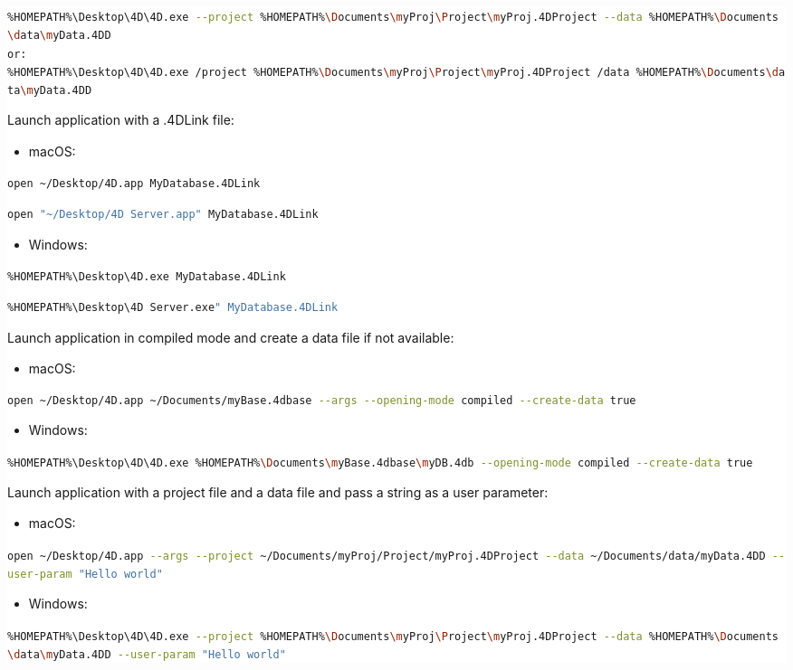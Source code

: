 
```bash
%HOMEPATH%\Desktop\4D\4D.exe --project %HOMEPATH%\Documents\myProj\Project\myProj.4DProject --data %HOMEPATH%\Documents\data\myData.4DD
or:
%HOMEPATH%\Desktop\4D\4D.exe /project %HOMEPATH%\Documents\myProj\Project\myProj.4DProject /data %HOMEPATH%\Documents\data\myData.4DD
```

Launch application with a .4DLink file:

*   macOS:


```bash
open ~/Desktop/4D.app MyDatabase.4DLink
```

```bash
open "~/Desktop/4D Server.app" MyDatabase.4DLink
```

*   Windows:


```bash
%HOMEPATH%\Desktop\4D.exe MyDatabase.4DLink
```

```bash
%HOMEPATH%\Desktop\4D Server.exe" MyDatabase.4DLink
```

Launch application in compiled mode and create a data file if not available:

*   macOS:


```bash
open ~/Desktop/4D.app ~/Documents/myBase.4dbase --args --opening-mode compiled --create-data true
```

*   Windows:


```bash
%HOMEPATH%\Desktop\4D\4D.exe %HOMEPATH%\Documents\myBase.4dbase\myDB.4db --opening-mode compiled --create-data true
```

Launch application with a project file and a data file and pass a string as a user parameter:

*   macOS:


```bash
open ~/Desktop/4D.app --args --project ~/Documents/myProj/Project/myProj.4DProject --data ~/Documents/data/myData.4DD --user-param "Hello world"
```

*   Windows:


```bash
%HOMEPATH%\Desktop\4D\4D.exe --project %HOMEPATH%\Documents\myProj\Project\myProj.4DProject --data %HOMEPATH%\Documents\data\myData.4DD --user-param "Hello world"
```
